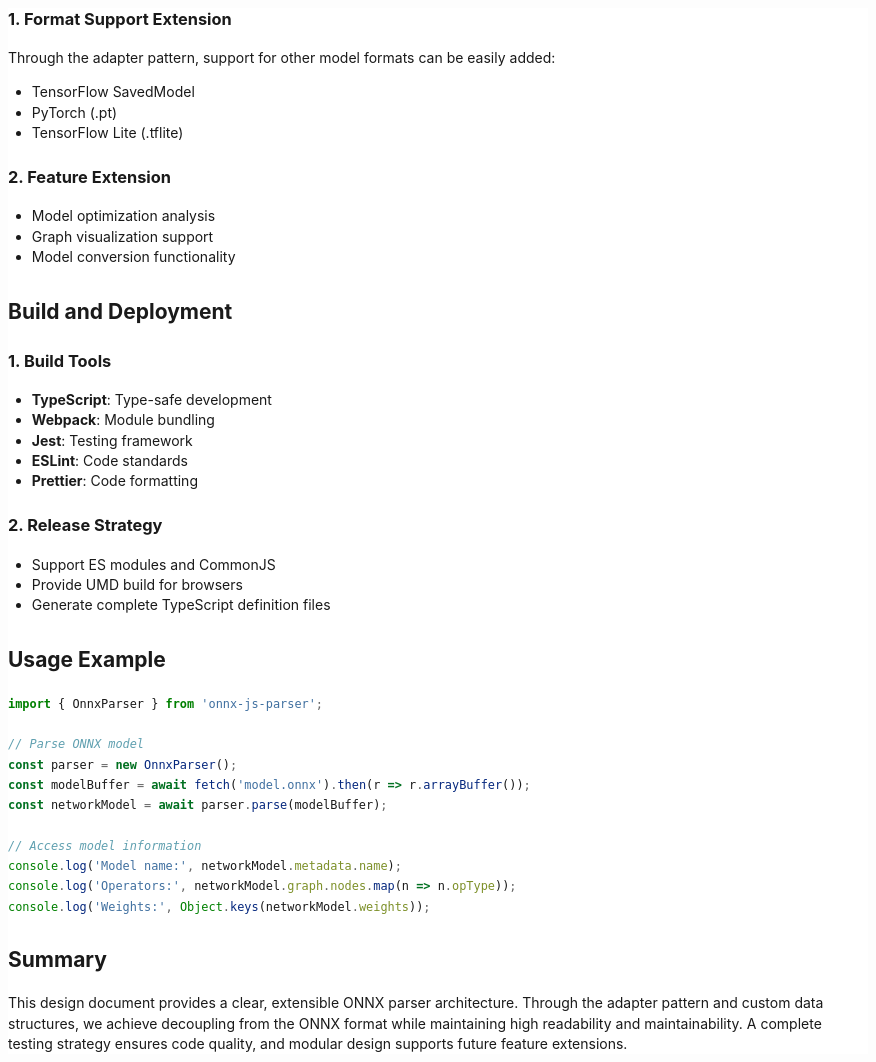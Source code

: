 ### 1. Format Support Extension

Through the adapter pattern, support for other model formats can be easily added:

- TensorFlow SavedModel
- PyTorch (.pt)
- TensorFlow Lite (.tflite)

### 2. Feature Extension

- Model optimization analysis
- Graph visualization support
- Model conversion functionality

## Build and Deployment

### 1. Build Tools

- **TypeScript**: Type-safe development
- **Webpack**: Module bundling
- **Jest**: Testing framework
- **ESLint**: Code standards
- **Prettier**: Code formatting

### 2. Release Strategy

- Support ES modules and CommonJS
- Provide UMD build for browsers
- Generate complete TypeScript definition files

## Usage Example

```typescript
import { OnnxParser } from 'onnx-js-parser';

// Parse ONNX model
const parser = new OnnxParser();
const modelBuffer = await fetch('model.onnx').then(r => r.arrayBuffer());
const networkModel = await parser.parse(modelBuffer);

// Access model information
console.log('Model name:', networkModel.metadata.name);
console.log('Operators:', networkModel.graph.nodes.map(n => n.opType));
console.log('Weights:', Object.keys(networkModel.weights));
```

## Summary

This design document provides a clear, extensible ONNX parser architecture. Through the adapter pattern and custom data structures, we achieve decoupling from the ONNX format while maintaining high readability and maintainability. A complete testing strategy ensures code quality, and modular design supports future feature extensions. 
